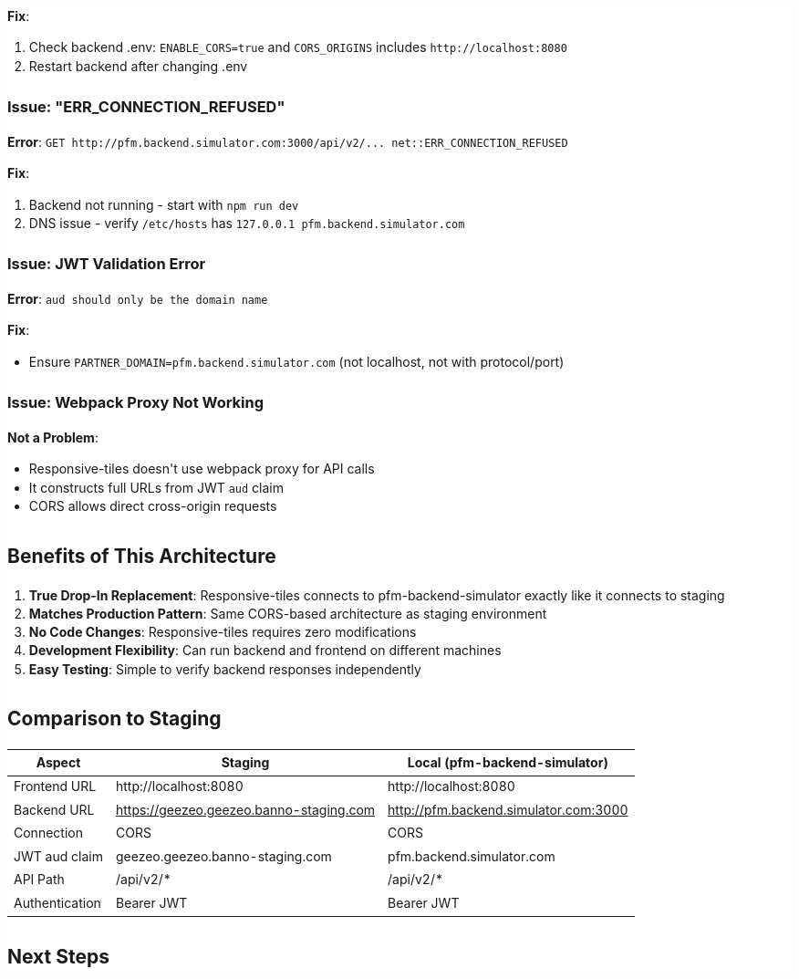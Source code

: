 **Fix**:
1. Check backend .env: `ENABLE_CORS=true` and `CORS_ORIGINS` includes `http://localhost:8080`
2. Restart backend after changing .env

### Issue: "ERR_CONNECTION_REFUSED"

**Error**: `GET http://pfm.backend.simulator.com:3000/api/v2/... net::ERR_CONNECTION_REFUSED`

**Fix**:
1. Backend not running - start with `npm run dev`
2. DNS issue - verify `/etc/hosts` has `127.0.0.1 pfm.backend.simulator.com`

### Issue: JWT Validation Error

**Error**: `aud should only be the domain name`

**Fix**:
- Ensure `PARTNER_DOMAIN=pfm.backend.simulator.com` (not localhost, not with protocol/port)

### Issue: Webpack Proxy Not Working

**Not a Problem**:
- Responsive-tiles doesn't use webpack proxy for API calls
- It constructs full URLs from JWT `aud` claim
- CORS allows direct cross-origin requests

## Benefits of This Architecture

1. **True Drop-In Replacement**: Responsive-tiles connects to pfm-backend-simulator exactly like it connects to staging
2. **Matches Production Pattern**: Same CORS-based architecture as staging environment
3. **No Code Changes**: Responsive-tiles requires zero modifications
4. **Development Flexibility**: Can run backend and frontend on different machines
5. **Easy Testing**: Simple to verify backend responses independently

## Comparison to Staging

| Aspect | Staging | Local (pfm-backend-simulator) |
|--------|---------|------------------------------|
| Frontend URL | http://localhost:8080 | http://localhost:8080 |
| Backend URL | https://geezeo.geezeo.banno-staging.com | http://pfm.backend.simulator.com:3000 |
| Connection | CORS | CORS |
| JWT aud claim | geezeo.geezeo.banno-staging.com | pfm.backend.simulator.com |
| API Path | /api/v2/* | /api/v2/* |
| Authentication | Bearer JWT | Bearer JWT |

## Next Steps
